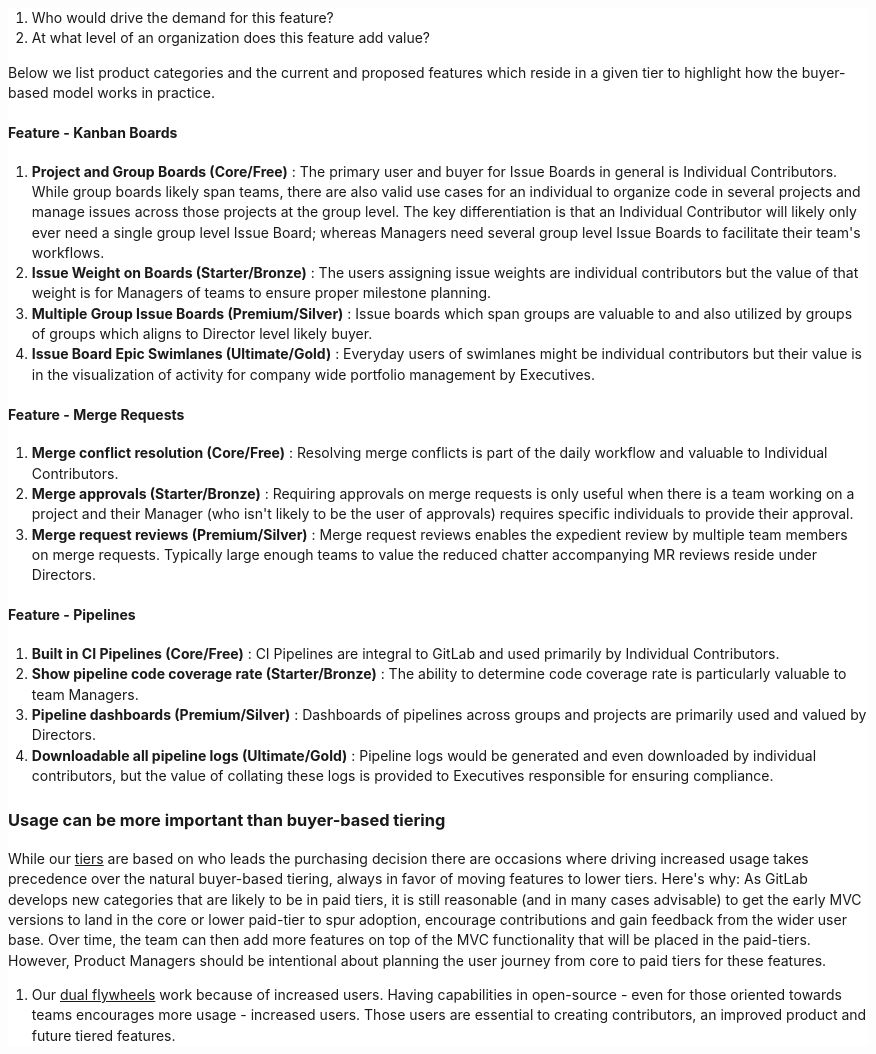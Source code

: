 1. Who would drive the demand for this feature?
1. At what level of an organization does this feature add value?

Below we list product categories and the current and proposed features which reside in a given tier to highlight how the buyer-based model works in practice.

#### Feature - Kanban Boards

1. **Project and Group Boards (Core/Free)** : The primary user and buyer for Issue Boards in general is Individual Contributors. While group boards likely span teams, there are also valid use cases for an individual to organize code in several projects and manage issues across those projects at the group level. The key differentiation is that an Individual Contributor will likely only ever need a single group level Issue Board; whereas Managers need several group level Issue Boards to facilitate their team's workflows.
1. **Issue Weight on Boards (Starter/Bronze)** : The users assigning issue weights are individual contributors but the value of that weight is for Managers of teams to ensure proper milestone planning.
1. **Multiple Group Issue Boards (Premium/Silver)** : Issue boards which span groups are valuable to and also utilized by groups of groups which aligns to Director level likely buyer.
1. **Issue Board Epic Swimlanes (Ultimate/Gold)** : Everyday users of swimlanes might be individual contributors but their value is in the visualization of activity for company wide portfolio management by Executives.

#### Feature - Merge Requests

1. **Merge conflict resolution (Core/Free)** : Resolving merge conflicts is part of the daily workflow and valuable to Individual Contributors.
1. **Merge approvals (Starter/Bronze)** : Requiring approvals on merge requests is only useful when there is a team working on a project and their Manager (who isn't likely to be the user of approvals) requires specific individuals to provide their approval.
1. **Merge request reviews (Premium/Silver)** : Merge request reviews enables the expedient review by multiple team members on merge requests. Typically large enough teams to value the reduced chatter accompanying MR reviews reside under Directors.

#### Feature - Pipelines

1. **Built in CI Pipelines (Core/Free)** : CI Pipelines are integral to GitLab and used primarily by Individual Contributors.
1. **Show pipeline code coverage rate (Starter/Bronze)** : The ability to determine code coverage rate is particularly valuable to team Managers.
1. **Pipeline dashboards (Premium/Silver)** : Dashboards of pipelines across groups and projects are primarily used and valued by Directors.
1. **Downloadable all pipeline logs (Ultimate/Gold)** : Pipeline logs would be generated and even downloaded by individual contributors, but the value of collating these logs is provided to Executives responsible for ensuring compliance.

### Usage can be more important than buyer-based tiering

While our [tiers](#four-tiers) are based on who leads the purchasing decision there are occasions where driving increased usage takes precedence over the natural buyer-based tiering, always in favor of moving features to lower tiers. Here's why:
As GitLab develops new categories that are likely to be in paid tiers, it is still reasonable (and in many cases advisable) to get the early MVC versions to land in the core or lower paid-tier to spur adoption, encourage contributions and gain feedback from the wider user base. Over time, the team can then add more features on top of the MVC functionality that will be placed in the paid-tiers. However, Product Managers should be intentional about planning the user journey from core to paid tiers for these features.
1. Our [dual flywheels](/company/strategy/#dual-flywheels) work because of increased users.  Having capabilities in open-source - even for those oriented towards teams encourages more usage - increased users. Those users are essential to creating contributors, an improved product and future tiered features.
